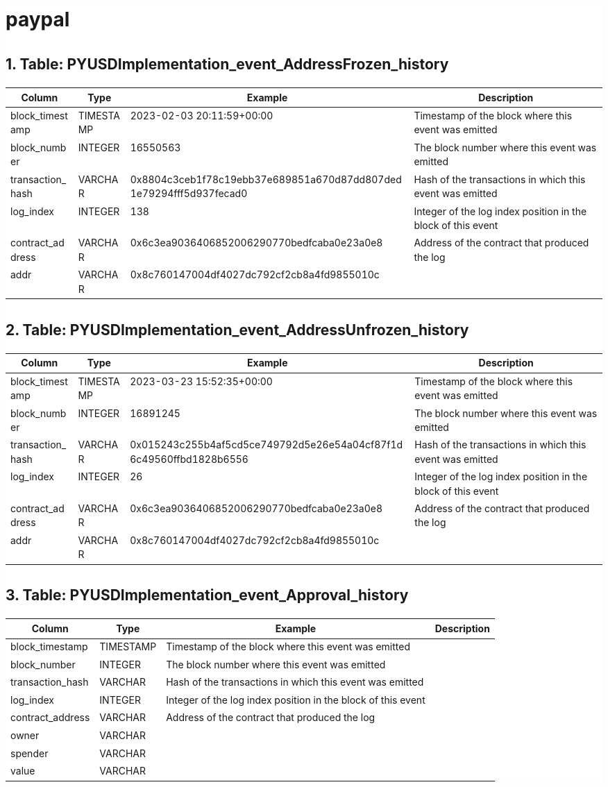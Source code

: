 # paypal

## 1. Table: PYUSDImplementation\_event\_AddressFrozen\_history

| Column            | Type      | Example                                                            | Description                                                  |
| ----------------- | --------- | ------------------------------------------------------------------ | ------------------------------------------------------------ |
| block\_timestamp  | TIMESTAMP | 2023-02-03 20:11:59+00:00                                          | Timestamp of the block where this event was emitted          |
| block\_number     | INTEGER   | 16550563                                                           | The block number where this event was emitted                |
| transaction\_hash | VARCHAR   | 0x8804c3ceb1f78c19ebb37e689851a670d87dd807ded1e79294fff5d937fecad0 | Hash of the transactions in which this event was emitted     |
| log\_index        | INTEGER   | 138                                                                | Integer of the log index position in the block of this event |
| contract\_address | VARCHAR   | 0x6c3ea9036406852006290770bedfcaba0e23a0e8                         | Address of the contract that produced the log                |
| addr              | VARCHAR   | 0x8c760147004df4027dc792cf2cb8a4fd9855010c                         |                                                              |

## 2. Table: PYUSDImplementation\_event\_AddressUnfrozen\_history

| Column            | Type      | Example                                                            | Description                                                  |
| ----------------- | --------- | ------------------------------------------------------------------ | ------------------------------------------------------------ |
| block\_timestamp  | TIMESTAMP | 2023-03-23 15:52:35+00:00                                          | Timestamp of the block where this event was emitted          |
| block\_number     | INTEGER   | 16891245                                                           | The block number where this event was emitted                |
| transaction\_hash | VARCHAR   | 0x015243c255b4af5cd5ce749792d5e26e54a04cf87f1d6c49560ffbd1828b6556 | Hash of the transactions in which this event was emitted     |
| log\_index        | INTEGER   | 26                                                                 | Integer of the log index position in the block of this event |
| contract\_address | VARCHAR   | 0x6c3ea9036406852006290770bedfcaba0e23a0e8                         | Address of the contract that produced the log                |
| addr              | VARCHAR   | 0x8c760147004df4027dc792cf2cb8a4fd9855010c                         |                                                              |

## 3. Table: PYUSDImplementation\_event\_Approval\_history

| Column            | Type      | Example                                                      | Description |
| ----------------- | --------- | ------------------------------------------------------------ | ----------- |
| block\_timestamp  | TIMESTAMP | Timestamp of the block where this event was emitted          |             |
| block\_number     | INTEGER   | The block number where this event was emitted                |             |
| transaction\_hash | VARCHAR   | Hash of the transactions in which this event was emitted     |             |
| log\_index        | INTEGER   | Integer of the log index position in the block of this event |             |
| contract\_address | VARCHAR   | Address of the contract that produced the log                |             |
| owner             | VARCHAR   |                                                              |             |
| spender           | VARCHAR   |                                                              |             |
| value             | VARCHAR   |                                                              |             |
